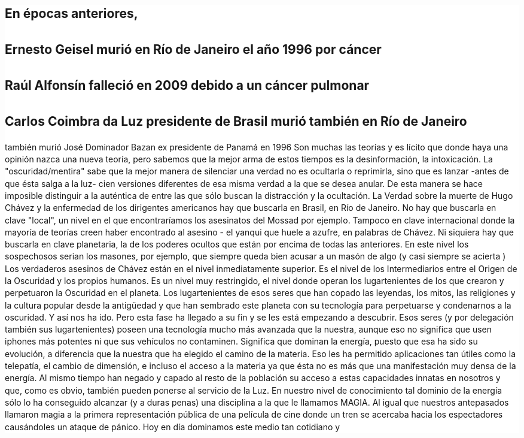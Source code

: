 En épocas anteriores,
-
Ernesto Geisel murió en Río de Janeiro
el año 1996 por cáncer
-
Raúl Alfonsín falleció en 2009 debido a
un cáncer pulmonar
-
Carlos Coimbra da Luz presidente de
Brasil murió también en Río de Janeiro
-
también murió José Dominador Bazan ex
presidente de Panamá en 1996
Son muchas las teorías y es lícito que donde
haya una opinión nazca una nueva teoría, pero sabemos que la mejor arma de
estos tiempos es
la desinformación, la intoxicación.
La "oscuridad/mentira" sabe que la mejor manera
de silenciar una verdad no es ocultarla o reprimirla, sino que es lanzar
-antes de que ésta salga a la luz- cien versiones diferentes de esa misma
verdad a la que se desea anular. De esta manera se hace imposible distinguir
a la auténtica de entre las que sólo buscan la distracción y la ocultación.
La Verdad sobre la muerte de Hugo Chávez y la enfermedad de los dirigentes
americanos hay que buscarla en Brasil, en Río de Janeiro.
No hay que buscarla en clave "local", un nivel
en el que encontraríamos los asesinatos del Mossad por ejemplo. Tampoco en
clave internacional donde la mayoría de teorías creen haber encontrado al
asesino -
el yanqui que huele a azufre, en
palabras de Chávez. Ni siquiera hay que buscarla en clave planetaria, la de
los poderes ocultos que están por encima de todas las anteriores. En este
nivel los sospechosos serian los masones, por ejemplo, que siempre queda
bien acusar a un masón de algo (y casi siempre se acierta
)
Los verdaderos asesinos de Chávez están en el
nivel inmediatamente superior. Es el nivel de
los Intermediarios entre el Origen de la
Oscuridad y los propios humanos. Es un nivel muy restringido, el nivel
donde operan los lugartenientes de los que crearon y perpetuaron la
Oscuridad en el planeta.
Los
lugartenientes de esos seres que han copado las leyendas, los
mitos, las religiones y la cultura popular desde la antigüedad y que han
sembrado este planeta con su tecnología para perpetuarse y condenarnos a la
oscuridad. Y así nos ha ido. Pero esta fase ha llegado a su fin y se les
está empezando a descubrir.
Esos seres (y por delegación también sus lugartenientes) poseen una
tecnología mucho más avanzada que la nuestra, aunque eso no significa
que usen iphones más potentes ni que sus vehículos no contaminen. Significa
que dominan la energía, puesto que esa ha sido su evolución, a
diferencia que la nuestra que ha elegido el camino de la materia.
Eso les ha permitido aplicaciones tan útiles
como la telepatía, el cambio de dimensión, e incluso el acceso a la materia
ya que ésta no es más que una manifestación muy densa de la energía.
Al mismo tiempo han negado y capado al resto de
la población su acceso a estas capacidades innatas en nosotros y que, como
es obvio, también pueden ponerse al servicio de la Luz.
En nuestro nivel de conocimiento tal dominio de la energía sólo lo ha
conseguido alcanzar (y a duras penas) una disciplina a la que
le llamamos MAGIA.
Al igual que nuestros antepasados llamaron magia
a la primera representación pública de una película de cine donde un tren se
acercaba hacia los espectadores causándoles un ataque de pánico.
Hoy en día dominamos este medio tan cotidiano y